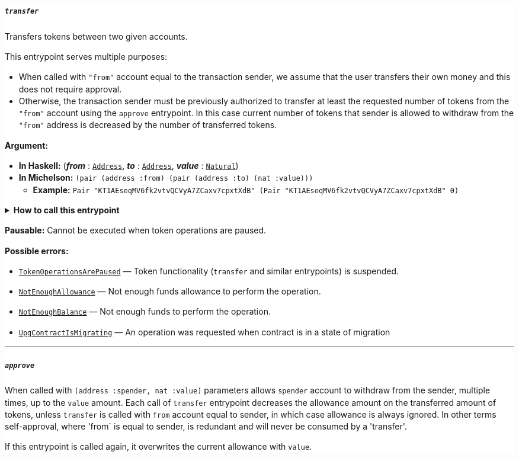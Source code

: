 
##### `transfer`

Transfers tokens between two given accounts.

This entrypoint serves multiple purposes:
* When called with `"from"` account equal to the transaction sender, we assume that
the user transfers their own money and this does not require approval.
* Otherwise, the transaction sender must be previously authorized to transfer at least the requested number of tokens from the `"from"` account using the `approve` entrypoint.
In this case current number of tokens that sender is allowed to withdraw from the `"from"` address is decreased by the number of transferred tokens.



**Argument:** 
  + **In Haskell:** (***from*** : [`Address`](#types-Address), ***to*** : [`Address`](#types-Address), ***value*** : [`Natural`](#types-Natural))
  + **In Michelson:** `(pair (address :from) (pair (address :to) (nat :value)))`
    + **Example:** <span id="example-id">`Pair "KT1AEseqMV6fk2vtvQCVyA7ZCaxv7cpxtXdB" (Pair "KT1AEseqMV6fk2vtvQCVyA7ZCaxv7cpxtXdB" 0)`</span>

<details><summary><b>How to call this entrypoint</b></summary></details>
<p>



**Pausable:** Cannot be executed when token operations are paused.

**Possible errors:**
* [`TokenOperationsArePaused`](#errors-TokenOperationsArePaused) — Token functionality (`transfer` and similar entrypoints) is suspended.

* [`NotEnoughAllowance`](#errors-NotEnoughAllowance) — Not enough funds allowance to perform the operation.

* [`NotEnoughBalance`](#errors-NotEnoughBalance) — Not enough funds to perform the operation.

* [`UpgContractIsMigrating`](#errors-UpgContractIsMigrating) — An operation was requested when contract is in a state of migration



<a name="entrypoints-approve"></a>

---

##### `approve`

When called with `(address :spender, nat :value)`
parameters allows `spender` account to withdraw from the sender, multiple times,
up to the `value` amount.
Each call of `transfer` entrypoint decreases the allowance amount on the transferred amount of
tokens, unless `transfer` is called with `from` account equal to sender, in which case allowance
is always ignored.
In other terms self-approval, where 'from` is equal to sender, is redundant and will never be consumed by a 'transfer'.

If this entrypoint is called again, it overwrites the current allowance with `value`.
